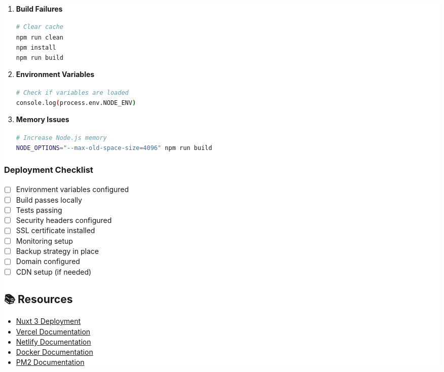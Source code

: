 1. **Build Failures**

   ```bash
   # Clear cache
   npm run clean
   npm install
   npm run build
   ```

2. **Environment Variables**

   ```bash
   # Check if variables are loaded
   console.log(process.env.NODE_ENV)
   ```

3. **Memory Issues**
   ```bash
   # Increase Node.js memory
   NODE_OPTIONS="--max-old-space-size=4096" npm run build
   ```

### Deployment Checklist

- [ ] Environment variables configured
- [ ] Build passes locally
- [ ] Tests passing
- [ ] Security headers configured
- [ ] SSL certificate installed
- [ ] Monitoring setup
- [ ] Backup strategy in place
- [ ] Domain configured
- [ ] CDN setup (if needed)

## 📚 Resources

- [Nuxt 3 Deployment](https://nuxt.com/docs/getting-started/deployment)
- [Vercel Documentation](https://vercel.com/docs)
- [Netlify Documentation](https://docs.netlify.com/)
- [Docker Documentation](https://docs.docker.com/)
- [PM2 Documentation](https://pm2.keymetrics.io/docs/)
